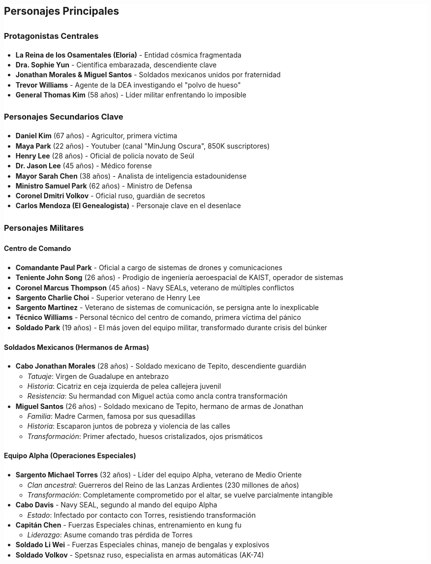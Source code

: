 
## Personajes Principales

### Protagonistas Centrales
- **La Reina de los Osamentales (Eloria)** - Entidad cósmica fragmentada
- **Dra. Sophie Yun** - Científica embarazada, descendiente clave
- **Jonathan Morales & Miguel Santos** - Soldados mexicanos unidos por fraternidad
- **Trevor Williams** - Agente de la DEA investigando el "polvo de hueso"
- **General Thomas Kim** (58 años) - Líder militar enfrentando lo imposible

### Personajes Secundarios Clave
- **Daniel Kim** (67 años) - Agricultor, primera víctima
- **Maya Park** (22 años) - Youtuber (canal "MinJung Oscura", 850K suscriptores)
- **Henry Lee** (28 años) - Oficial de policía novato de Seúl
- **Dr. Jason Lee** (45 años) - Médico forense
- **Mayor Sarah Chen** (38 años) - Analista de inteligencia estadounidense
- **Ministro Samuel Park** (62 años) - Ministro de Defensa
- **Coronel Dmitri Volkov** - Oficial ruso, guardián de secretos
- **Carlos Mendoza (El Genealogista)** - Personaje clave en el desenlace

### Personajes Militares

#### Centro de Comando
- **Comandante Paul Park** - Oficial a cargo de sistemas de drones y comunicaciones
- **Teniente John Song** (26 años) - Prodigio de ingeniería aeroespacial de KAIST, operador de sistemas
- **Coronel Marcus Thompson** (45 años) - Navy SEALs, veterano de múltiples conflictos
- **Sargento Charlie Choi** - Superior veterano de Henry Lee
- **Sargento Martinez** - Veterano de sistemas de comunicación, se persigna ante lo inexplicable
- **Técnico Williams** - Personal técnico del centro de comando, primera víctima del pánico
- **Soldado Park** (19 años) - El más joven del equipo militar, transformado durante crisis del búnker

#### Soldados Mexicanos (Hermanos de Armas)
- **Cabo Jonathan Morales** (28 años) - Soldado mexicano de Tepito, descendiente guardián
  - *Tatuaje*: Virgen de Guadalupe en antebrazo
  - *Historia*: Cicatriz en ceja izquierda de pelea callejera juvenil
  - *Resistencia*: Su hermandad con Miguel actúa como ancla contra transformación
- **Miguel Santos** (26 años) - Soldado mexicano de Tepito, hermano de armas de Jonathan
  - *Familia*: Madre Carmen, famosa por sus quesadillas
  - *Historia*: Escaparon juntos de pobreza y violencia de las calles
  - *Transformación*: Primer afectado, huesos cristalizados, ojos prismáticos

#### Equipo Alpha (Operaciones Especiales)
- **Sargento Michael Torres** (32 años) - Líder del equipo Alpha, veterano de Medio Oriente
  - *Clan ancestral*: Guerreros del Reino de las Lanzas Ardientes (230 millones de años)
  - *Transformación*: Completamente comprometido por el altar, se vuelve parcialmente intangible
- **Cabo Davis** - Navy SEAL, segundo al mando del equipo Alpha
  - *Estado*: Infectado por contacto con Torres, resistiendo transformación
- **Capitán Chen** - Fuerzas Especiales chinas, entrenamiento en kung fu
  - *Liderazgo*: Asume comando tras pérdida de Torres
- **Soldado Li Wei** - Fuerzas Especiales chinas, manejo de bengalas y explosivos
- **Soldado Volkov** - Spetsnaz ruso, especialista en armas automáticas (AK-74)

